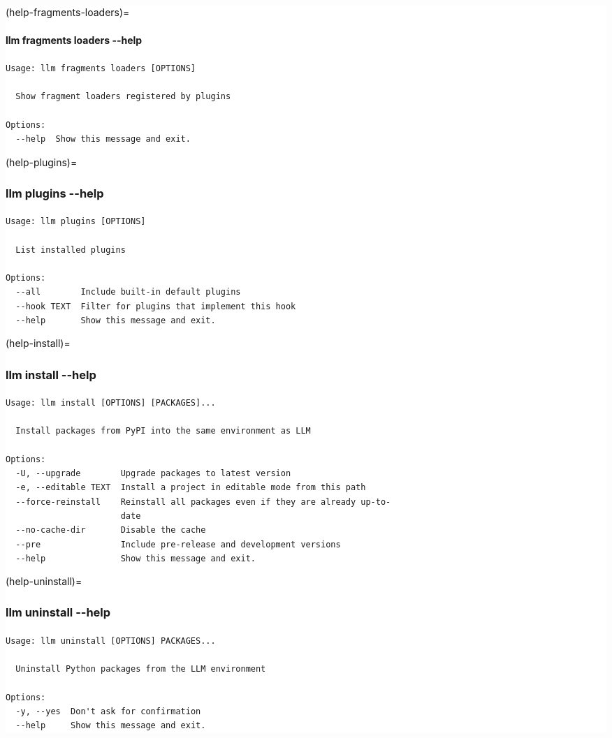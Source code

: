 (help-fragments-loaders)=
#### llm fragments loaders --help
```
Usage: llm fragments loaders [OPTIONS]

  Show fragment loaders registered by plugins

Options:
  --help  Show this message and exit.
```

(help-plugins)=
### llm plugins --help
```
Usage: llm plugins [OPTIONS]

  List installed plugins

Options:
  --all        Include built-in default plugins
  --hook TEXT  Filter for plugins that implement this hook
  --help       Show this message and exit.
```

(help-install)=
### llm install --help
```
Usage: llm install [OPTIONS] [PACKAGES]...

  Install packages from PyPI into the same environment as LLM

Options:
  -U, --upgrade        Upgrade packages to latest version
  -e, --editable TEXT  Install a project in editable mode from this path
  --force-reinstall    Reinstall all packages even if they are already up-to-
                       date
  --no-cache-dir       Disable the cache
  --pre                Include pre-release and development versions
  --help               Show this message and exit.
```

(help-uninstall)=
### llm uninstall --help
```
Usage: llm uninstall [OPTIONS] PACKAGES...

  Uninstall Python packages from the LLM environment

Options:
  -y, --yes  Don't ask for confirmation
  --help     Show this message and exit.
```
